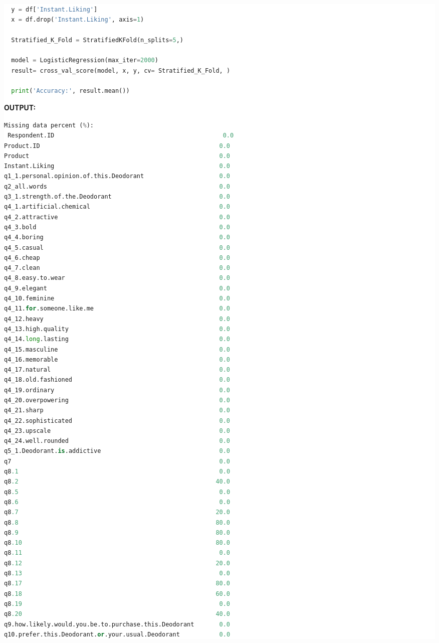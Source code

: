 ```python
  y = df['Instant.Liking']
  x = df.drop('Instant.Liking', axis=1)

  Stratified_K_Fold = StratifiedKFold(n_splits=5,)

  model = LogisticRegression(max_iter=2000)
  result= cross_val_score(model, x, y, cv= Stratified_K_Fold, )

  print('Accuracy:', result.mean())
```

**OUTPUT:**  
```python
Missing data percent (%):
 Respondent.ID                                               0.0
Product.ID                                                  0.0
Product                                                     0.0
Instant.Liking                                              0.0
q1_1.personal.opinion.of.this.Deodorant                     0.0
q2_all.words                                                0.0
q3_1.strength.of.the.Deodorant                              0.0
q4_1.artificial.chemical                                    0.0
q4_2.attractive                                             0.0
q4_3.bold                                                   0.0
q4_4.boring                                                 0.0
q4_5.casual                                                 0.0
q4_6.cheap                                                  0.0
q4_7.clean                                                  0.0
q4_8.easy.to.wear                                           0.0
q4_9.elegant                                                0.0
q4_10.feminine                                              0.0
q4_11.for.someone.like.me                                   0.0
q4_12.heavy                                                 0.0
q4_13.high.quality                                          0.0
q4_14.long.lasting                                          0.0
q4_15.masculine                                             0.0
q4_16.memorable                                             0.0
q4_17.natural                                               0.0
q4_18.old.fashioned                                         0.0
q4_19.ordinary                                              0.0
q4_20.overpowering                                          0.0
q4_21.sharp                                                 0.0
q4_22.sophisticated                                         0.0
q4_23.upscale                                               0.0
q4_24.well.rounded                                          0.0
q5_1.Deodorant.is.addictive                                 0.0
q7                                                          0.0
q8.1                                                        0.0
q8.2                                                       40.0
q8.5                                                        0.0
q8.6                                                        0.0
q8.7                                                       20.0
q8.8                                                       80.0
q8.9                                                       80.0
q8.10                                                      80.0
q8.11                                                       0.0
q8.12                                                      20.0
q8.13                                                       0.0
q8.17                                                      80.0
q8.18                                                      60.0
q8.19                                                       0.0
q8.20                                                      40.0
q9.how.likely.would.you.be.to.purchase.this.Deodorant       0.0
q10.prefer.this.Deodorant.or.your.usual.Deodorant           0.0
```